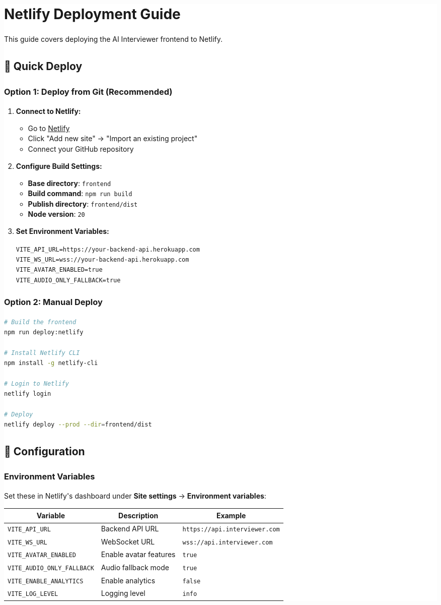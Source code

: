 # Netlify Deployment Guide

This guide covers deploying the AI Interviewer frontend to Netlify.

## 🚀 Quick Deploy

### Option 1: Deploy from Git (Recommended)

1. **Connect to Netlify:**
   - Go to [Netlify](https://app.netlify.com)
   - Click "Add new site" → "Import an existing project"
   - Connect your GitHub repository

2. **Configure Build Settings:**
   - **Base directory**: `frontend`
   - **Build command**: `npm run build`
   - **Publish directory**: `frontend/dist`
   - **Node version**: `20`

3. **Set Environment Variables:**
   ```
   VITE_API_URL=https://your-backend-api.herokuapp.com
   VITE_WS_URL=wss://your-backend-api.herokuapp.com
   VITE_AVATAR_ENABLED=true
   VITE_AUDIO_ONLY_FALLBACK=true
   ```

### Option 2: Manual Deploy

```bash
# Build the frontend
npm run deploy:netlify

# Install Netlify CLI
npm install -g netlify-cli

# Login to Netlify
netlify login

# Deploy
netlify deploy --prod --dir=frontend/dist
```

## 🔧 Configuration

### Environment Variables

Set these in Netlify's dashboard under **Site settings** → **Environment variables**:

| Variable | Description | Example |
|----------|-------------|---------|
| `VITE_API_URL` | Backend API URL | `https://api.interviewer.com` |
| `VITE_WS_URL` | WebSocket URL | `wss://api.interviewer.com` |
| `VITE_AVATAR_ENABLED` | Enable avatar features | `true` |
| `VITE_AUDIO_ONLY_FALLBACK` | Audio fallback mode | `true` |
| `VITE_ENABLE_ANALYTICS` | Enable analytics | `false` |
| `VITE_LOG_LEVEL` | Logging level | `info` |
